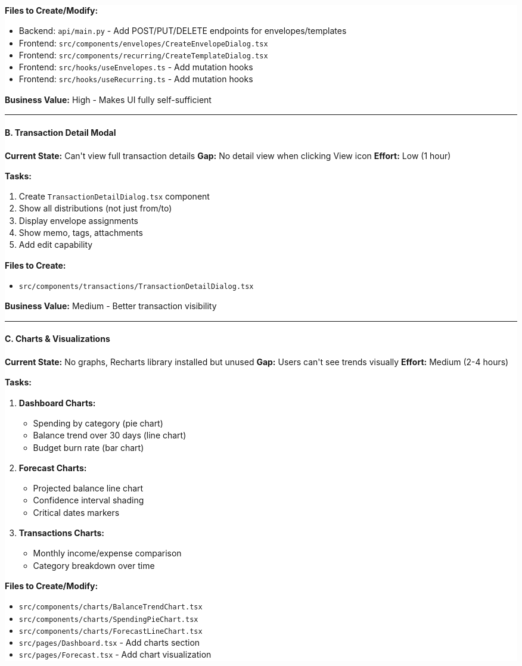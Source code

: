 **Files to Create/Modify:**
- Backend: `api/main.py` - Add POST/PUT/DELETE endpoints for envelopes/templates
- Frontend: `src/components/envelopes/CreateEnvelopeDialog.tsx`
- Frontend: `src/components/recurring/CreateTemplateDialog.tsx`
- Frontend: `src/hooks/useEnvelopes.ts` - Add mutation hooks
- Frontend: `src/hooks/useRecurring.ts` - Add mutation hooks

**Business Value:** High - Makes UI fully self-sufficient

---

#### B. Transaction Detail Modal
**Current State:** Can't view full transaction details
**Gap:** No detail view when clicking View icon
**Effort:** Low (1 hour)

**Tasks:**
1. Create `TransactionDetailDialog.tsx` component
2. Show all distributions (not just from/to)
3. Display envelope assignments
4. Show memo, tags, attachments
5. Add edit capability

**Files to Create:**
- `src/components/transactions/TransactionDetailDialog.tsx`

**Business Value:** Medium - Better transaction visibility

---

#### C. Charts & Visualizations
**Current State:** No graphs, Recharts library installed but unused
**Gap:** Users can't see trends visually
**Effort:** Medium (2-4 hours)

**Tasks:**
1. **Dashboard Charts:**
   - Spending by category (pie chart)
   - Balance trend over 30 days (line chart)
   - Budget burn rate (bar chart)

2. **Forecast Charts:**
   - Projected balance line chart
   - Confidence interval shading
   - Critical dates markers

3. **Transactions Charts:**
   - Monthly income/expense comparison
   - Category breakdown over time

**Files to Create/Modify:**
- `src/components/charts/BalanceTrendChart.tsx`
- `src/components/charts/SpendingPieChart.tsx`
- `src/components/charts/ForecastLineChart.tsx`
- `src/pages/Dashboard.tsx` - Add charts section
- `src/pages/Forecast.tsx` - Add chart visualization
